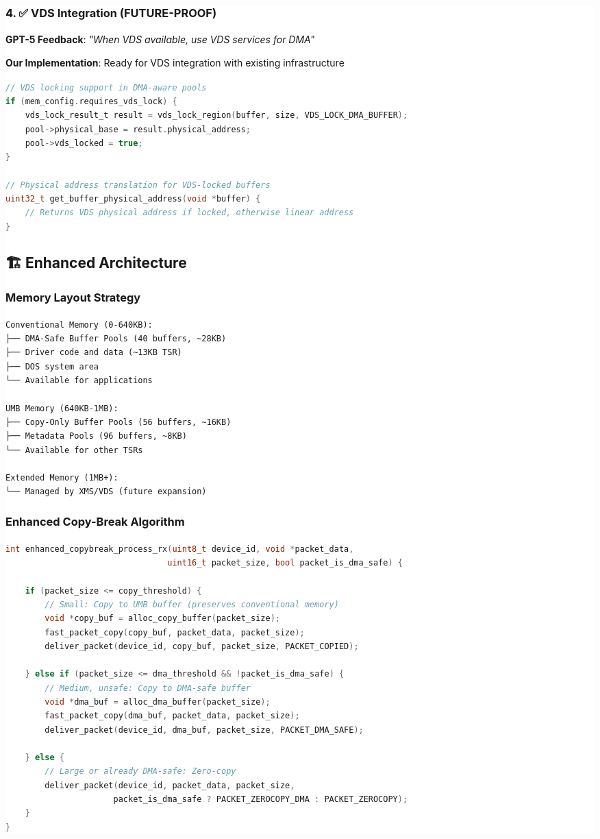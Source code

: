 ### **4. ✅ VDS Integration (FUTURE-PROOF)**

**GPT-5 Feedback**: *"When VDS available, use VDS services for DMA"*

**Our Implementation**: Ready for VDS integration with existing infrastructure

```c
// VDS locking support in DMA-aware pools
if (mem_config.requires_vds_lock) {
    vds_lock_result_t result = vds_lock_region(buffer, size, VDS_LOCK_DMA_BUFFER);
    pool->physical_base = result.physical_address;
    pool->vds_locked = true;
}

// Physical address translation for VDS-locked buffers
uint32_t get_buffer_physical_address(void *buffer) {
    // Returns VDS physical address if locked, otherwise linear address
}
```

## 🏗️ **Enhanced Architecture**

### **Memory Layout Strategy**
```
Conventional Memory (0-640KB):
├── DMA-Safe Buffer Pools (40 buffers, ~28KB)
├── Driver code and data (~13KB TSR)
├── DOS system area
└── Available for applications

UMB Memory (640KB-1MB):
├── Copy-Only Buffer Pools (56 buffers, ~16KB)  
├── Metadata Pools (96 buffers, ~8KB)
└── Available for other TSRs

Extended Memory (1MB+):
└── Managed by XMS/VDS (future expansion)
```

### **Enhanced Copy-Break Algorithm**

```c
int enhanced_copybreak_process_rx(uint8_t device_id, void *packet_data, 
                                 uint16_t packet_size, bool packet_is_dma_safe) {
    
    if (packet_size <= copy_threshold) {
        // Small: Copy to UMB buffer (preserves conventional memory)
        void *copy_buf = alloc_copy_buffer(packet_size);
        fast_packet_copy(copy_buf, packet_data, packet_size);
        deliver_packet(device_id, copy_buf, packet_size, PACKET_COPIED);
        
    } else if (packet_size <= dma_threshold && !packet_is_dma_safe) {
        // Medium, unsafe: Copy to DMA-safe buffer
        void *dma_buf = alloc_dma_buffer(packet_size);
        fast_packet_copy(dma_buf, packet_data, packet_size);
        deliver_packet(device_id, dma_buf, packet_size, PACKET_DMA_SAFE);
        
    } else {
        // Large or already DMA-safe: Zero-copy
        deliver_packet(device_id, packet_data, packet_size, 
                      packet_is_dma_safe ? PACKET_ZEROCOPY_DMA : PACKET_ZEROCOPY);
    }
}
```

